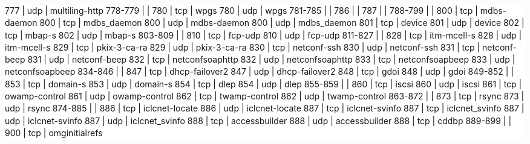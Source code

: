 777 | udp | multiling-http
778-779 |  | 
780 | tcp | wpgs
780 | udp | wpgs
781-785 |  | 
786 |  | 
787 |  | 
788-799 |  | 
800 | tcp | mdbs-daemon
800 | tcp | mdbs_daemon
800 | udp | mdbs-daemon
800 | udp | mdbs_daemon
801 | tcp | device
801 | udp | device
802 | tcp | mbap-s
802 | udp | mbap-s
803-809 |  | 
810 | tcp | fcp-udp
810 | udp | fcp-udp
811-827 |  | 
828 | tcp | itm-mcell-s
828 | udp | itm-mcell-s
829 | tcp | pkix-3-ca-ra
829 | udp | pkix-3-ca-ra
830 | tcp | netconf-ssh
830 | udp | netconf-ssh
831 | tcp | netconf-beep
831 | udp | netconf-beep
832 | tcp | netconfsoaphttp
832 | udp | netconfsoaphttp
833 | tcp | netconfsoapbeep
833 | udp | netconfsoapbeep
834-846 |  | 
847 | tcp | dhcp-failover2
847 | udp | dhcp-failover2
848 | tcp | gdoi
848 | udp | gdoi
849-852 |  | 
853 | tcp | domain-s
853 | udp | domain-s
854 | tcp | dlep
854 | udp | dlep
855-859 |  | 
860 | tcp | iscsi
860 | udp | iscsi
861 | tcp | owamp-control
861 | udp | owamp-control
862 | tcp | twamp-control
862 | udp | twamp-control
863-872 |  | 
873 | tcp | rsync
873 | udp | rsync
874-885 |  | 
886 | tcp | iclcnet-locate
886 | udp | iclcnet-locate
887 | tcp | iclcnet-svinfo
887 | tcp | iclcnet_svinfo
887 | udp | iclcnet-svinfo
887 | udp | iclcnet_svinfo
888 | tcp | accessbuilder
888 | udp | accessbuilder
888 | tcp | cddbp
889-899 |  | 
900 | tcp | omginitialrefs